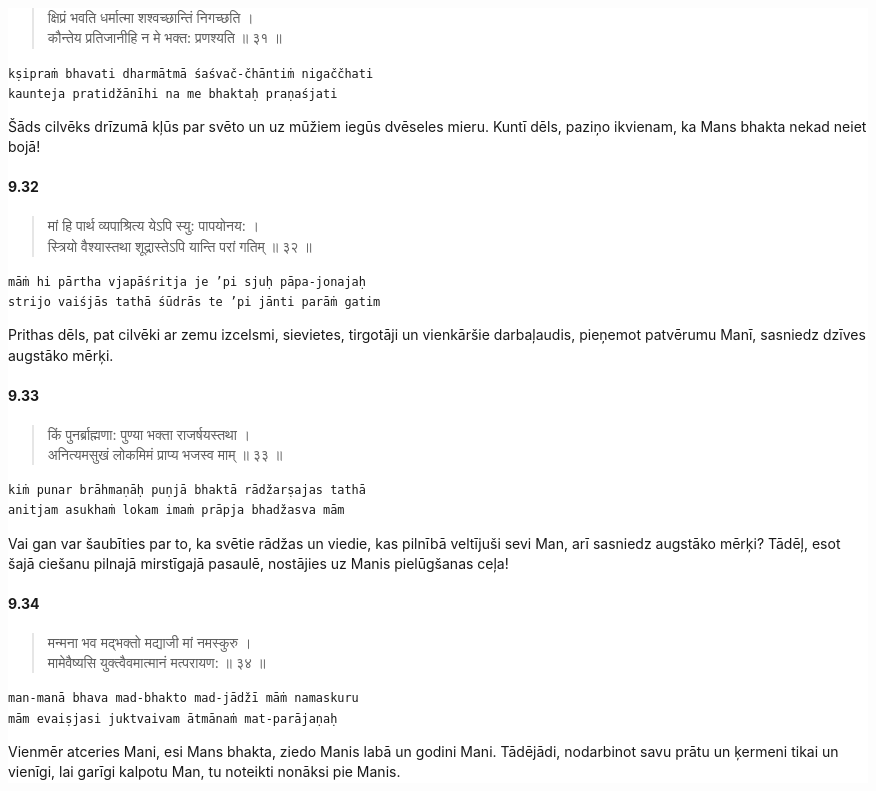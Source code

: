 > क्षिप्रं भवति धर्मात्मा शश्वच्छान्तिं निगच्छति ।\
> कौन्तेय प्रतिजानीहि न मे भक्त: प्रणश्यति ॥ ३१ ॥

    kṣipraṁ bhavati dharmātmā śaśvač-čhāntiṁ nigaččhati
    kaunteja pratidžānīhi na me bhaktaḥ praṇaśjati 

Šāds cilvēks drīzumā kļūs par svēto un uz mūžiem iegūs dvēseles mieru. Kuntī dēls, pazin̦o ikvienam, ka Mans bhakta nekad neiet bojā!

#### 9.32

> मां हि पार्थ व्यपाश्रित्य येऽपि स्यु: पापयोनय: ।\
> स्त्रियो वैश्यास्तथा श‍ूद्रास्तेऽपि यान्ति परां गतिम् ॥ ३२ ॥

    māṁ hi pārtha vjapāśritja je ’pi sjuḥ pāpa-jonajaḥ
    strijo vaiśjās tathā śūdrās te ’pi jānti parāṁ gatim
    
Prithas dēls, pat cilvēki ar zemu izcelsmi, sievietes, tirgotāji un vienkāršie darbaļaudis, pien̦emot patvērumu Manī, sasniedz dzīves augstāko mērķi.

#### 9.33

> किं पुनर्ब्राह्मणा: पुण्या भक्ता राजर्षयस्तथा ।\
> अनित्यमसुखं लोकमिमं प्राप्य भजस्व माम् ॥ ३३ ॥

    kiṁ punar brāhmaṇāḥ puṇjā bhaktā rādžarṣajas tathā
    anitjam asukhaṁ lokam imaṁ prāpja bhadžasva mām 
    
Vai gan var šaubīties par to, ka svētie rādžas un viedie, kas pilnībā veltījuši sevi Man, arī sasniedz augstāko mērķi? Tādēļ, esot šajā ciešanu pilnajā mirstīgajā pasaulē, nostājies uz Manis pielūgšanas ceļa!

#### 9.34

> मन्मना भव मद्भ‍क्तो मद्याजी मां नमस्कुरु ।\
> मामेवैष्यसि युक्त्वैवमात्मानं मत्परायण: ॥ ३४ ॥

    man-manā bhava mad-bhakto mad-jādžī māṁ namaskuru
    mām evaiṣjasi juktvaivam ātmānaṁ mat-parājaṇaḥ
    
Vienmēr atceries Mani, esi Mans bhakta, ziedo Manis labā un godini Mani. Tādējādi, nodarbinot savu prātu un ķermeni tikai un vienīgi, lai garīgi kalpotu Man, tu noteikti nonāksi pie Manis.
